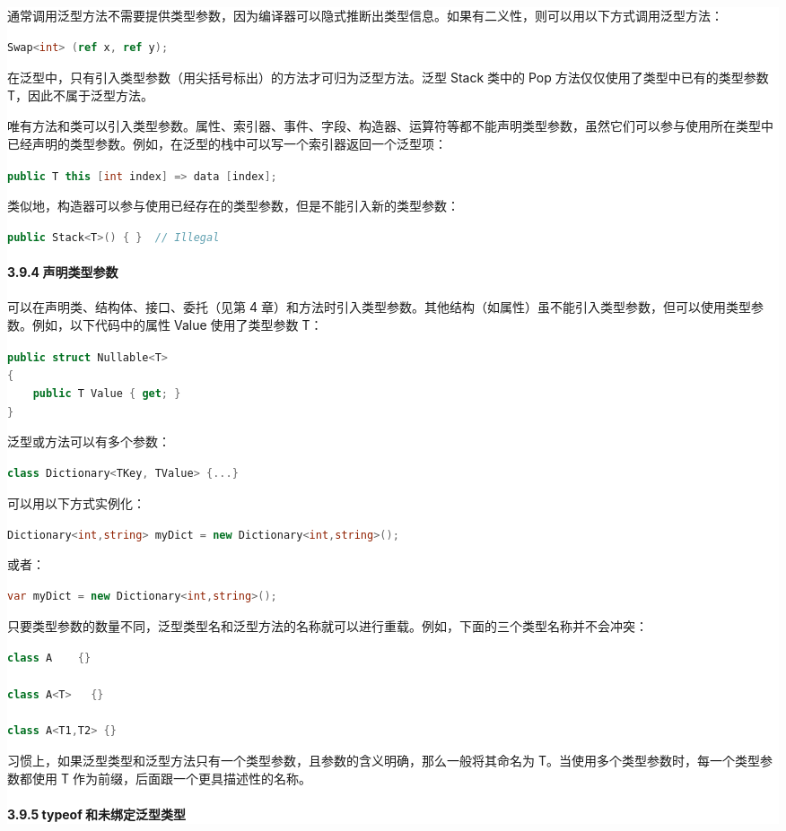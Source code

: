 通常调用泛型方法不需要提供类型参数，因为编译器可以隐式推断出类型信息。如果有二义性，则可以用以下方式调用泛型方法：

```cs
Swap<int> (ref x, ref y);
```

在泛型中，只有引入类型参数（用尖括号标出）的方法才可归为泛型方法。泛型 Stack 类中的 Pop 方法仅仅使用了类型中已有的类型参数 T，因此不属于泛型方法。

唯有方法和类可以引入类型参数。属性、索引器、事件、字段、构造器、运算符等都不能声明类型参数，虽然它们可以参与使用所在类型中已经声明的类型参数。例如，在泛型的栈中可以写一个索引器返回一个泛型项：

```cs
public T this [int index] => data [index];
```

类似地，构造器可以参与使用已经存在的类型参数，但是不能引入新的类型参数：

```cs
public Stack<T>() { }  // Illegal
```

#### 3.9.4 声明类型参数

可以在声明类、结构体、接口、委托（见第 4 章）和方法时引入类型参数。其他结构（如属性）虽不能引入类型参数，但可以使用类型参数。例如，以下代码中的属性 Value 使用了类型参数 T：

```cs
public struct Nullable<T> 
{ 
    public T Value { get; } 
}
```

泛型或方法可以有多个参数：

```cs
class Dictionary<TKey, TValue> {...}
```

可以用以下方式实例化：

```cs
Dictionary<int,string> myDict = new Dictionary<int,string>();
```

或者：

```cs
var myDict = new Dictionary<int,string>();
```

只要类型参数的数量不同，泛型类型名和泛型方法的名称就可以进行重载。例如，下面的三个类型名称并不会冲突：

```cs
class A    {}

class A<T>   {}

class A<T1,T2> {}
```

习惯上，如果泛型类型和泛型方法只有一个类型参数，且参数的含义明确，那么一般将其命名为 T。当使用多个类型参数时，每一个类型参数都使用 T 作为前缀，后面跟一个更具描述性的名称。

#### 3.9.5 typeof 和未绑定泛型类型
